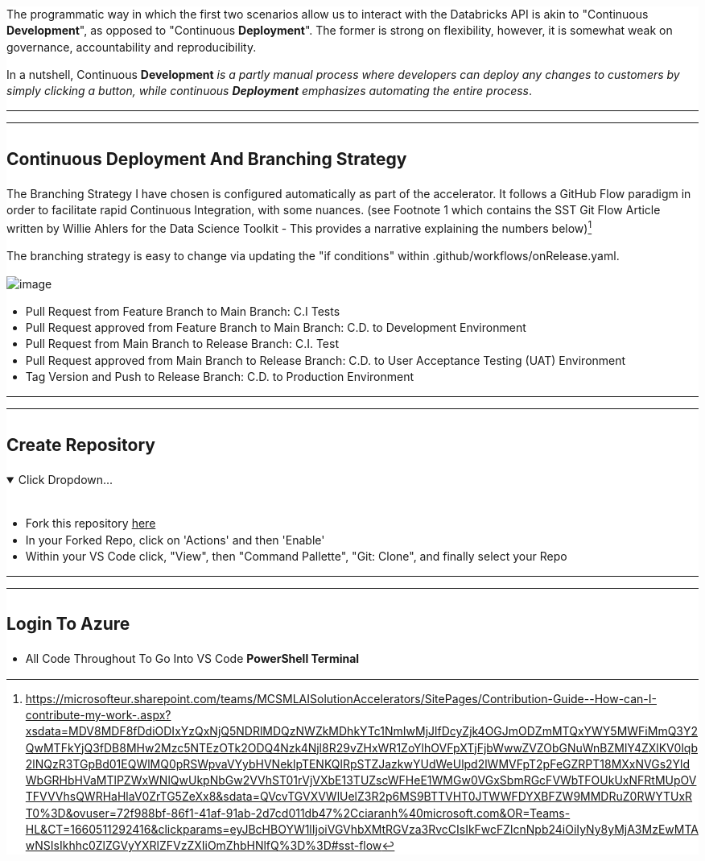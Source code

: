 The programmatic way in which the first two scenarios allow us to interact with the Databricks API is akin to "Continuous **Development**", as opposed to "Continuous **Deployment**". The former is strong on flexibility, however, it is somewhat weak on governance, accountability and reproducibility. <br>

In a nutshell, Continuous **Development** _is a partly manual process where developers can deploy any changes to customers by simply clicking a button, while continuous **Deployment** emphasizes automating the entire process_.

</details>

---
---

 ## Continuous Deployment And Branching Strategy

The Branching Strategy I have chosen is configured automatically as part of the accelerator. It follows a GitHub Flow paradigm in order to facilitate rapid Continuous Integration, with some nuances. (see Footnote 1 which contains the SST Git Flow Article written by Willie Ahlers for the Data Science Toolkit - This provides a narrative explaining the numbers below)[^1]


The branching strategy is easy to change via updating the "if conditions" within .github/workflows/onRelease.yaml.

<img width="805" alt="image" src="https://user-images.githubusercontent.com/108273509/186166011-527144d5-ebc1-4869-a0a6-83c5538b4521.png">

-   Pull Request from Feature Branch to Main Branch: C.I Tests
-   Pull Request approved from Feature Branch to Main Branch: C.D. to Development Environment 
-   Pull Request from Main Branch to Release Branch: C.I. Test
-   Pull Request approved from Main Branch to Release Branch: C.D. to User Acceptance Testing (UAT) Environment
-   Tag Version and Push to Release Branch: C.D. to Production Environment 

---
---

## Create Repository
<details open>
<summary>Click Dropdown... </summary>
<br>
  
- Fork this repository [here](https://github.com/microsoft/dstoolkit-mlops-databricks/fork) 
- In your Forked Repo, click on 'Actions' and then 'Enable'
- Within your VS Code click, "View", then "Command Pallette", "Git: Clone", and finally select your Repo
</details>

---
---
 
## Login To Azure
- All Code Throughout To Go Into VS Code **PowerShell Terminal** 


[^1]: https://microsofteur.sharepoint.com/teams/MCSMLAISolutionAccelerators/SitePages/Contribution-Guide--How-can-I-contribute-my-work-.aspx?xsdata=MDV8MDF8fDdiODIxYzQxNjQ5NDRlMDQzNWZkMDhkYTc1NmIwMjJlfDcyZjk4OGJmODZmMTQxYWY5MWFiMmQ3Y2QwMTFkYjQ3fDB8MHw2Mzc5NTEzOTk2ODQ4Nzk4Njl8R29vZHxWR1ZoYlhOVFpXTjFjbWwwZVZObGNuWnBZMlY4ZXlKV0lqb2lNQzR3TGpBd01EQWlMQ0pRSWpvaVYybHVNeklpTENKQlRpSTZJazkwYUdWeUlpd2lWMVFpT2pFeGZRPT18MXxNVGs2YldWbGRHbHVaMTlPZWxWNlQwUkpNbGw2VVhST01rVjVXbE13TUZscWFHeE1WMGw0VGxSbmRGcFVWbTFOUkUxNFRtMUpOVTFVVVhsQWRHaHlaV0ZrTG5ZeXx8&sdata=QVcvTGVXVWlUelZ3R2p6MS9BTTVHT0JTWWFDYXBFZW9MMDRuZ0RWYTUxRT0%3D&ovuser=72f988bf-86f1-41af-91ab-2d7cd011db47%2Cciaranh%40microsoft.com&OR=Teams-HL&CT=1660511292416&clickparams=eyJBcHBOYW1lIjoiVGVhbXMtRGVza3RvcCIsIkFwcFZlcnNpb24iOiIyNy8yMjA3MzEwMTAwNSIsIkhhc0ZlZGVyYXRlZFVzZXIiOmZhbHNlfQ%3D%3D#sst-flow